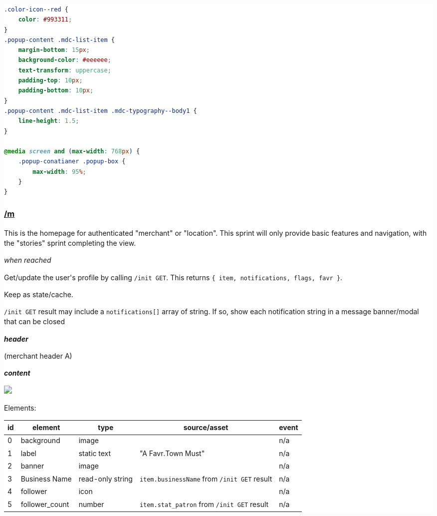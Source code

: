 ```CSS
.color-icon--red {
    color: #993311;
}
.popup-content .mdc-list-item {
    margin-bottom: 15px;
    background-color: #eeeeee;
    text-transform: uppercase;
    padding-top: 10px;
    padding-bottom: 10px;
}
.popup-content .mdc-list-item .mdc-typography--body1 {
    line-height: 1.5;
}

@media screen and (max-width: 768px) {
    .popup-conatianer .popup-box {
        max-width: 95%;
    }
}
```

### [/m](/m)

This is the homepage for authenticated "merchant" or "location". This sprint will only provide basic features and navigation, with the "stories" sprint completing the view.



*when reached*

Get/update the user's profile by calling `/init GET`. 
This returns `{ item, notifications, flags, favr }`.

Keep as state/cache.



`/init GET` result may include a `notifications[]` array of string. If so, show each notification string in a message banner/modal that can be closed






***header***

(merchant header A)




***content***

![](https://img.favr.town/spec/merchant-m.svg)

Elements:

| id | element | type | source/asset | event |
| -------- | -------- | -------- | -------- | -------- |
| 0 | background | image |  | n/a |
| 1 | label | static text | "A Favr.Town Must" | n/a |
| 2 | banner | image | | n/a |
| 3 | Business Name | read-only string | `item.businessName` from `/init GET` result | n/a |
| 4 | follower | icon | | n/a |
| 5 | follower_count | number | `item.stat_patron` from `/init GET` result | n/a |
